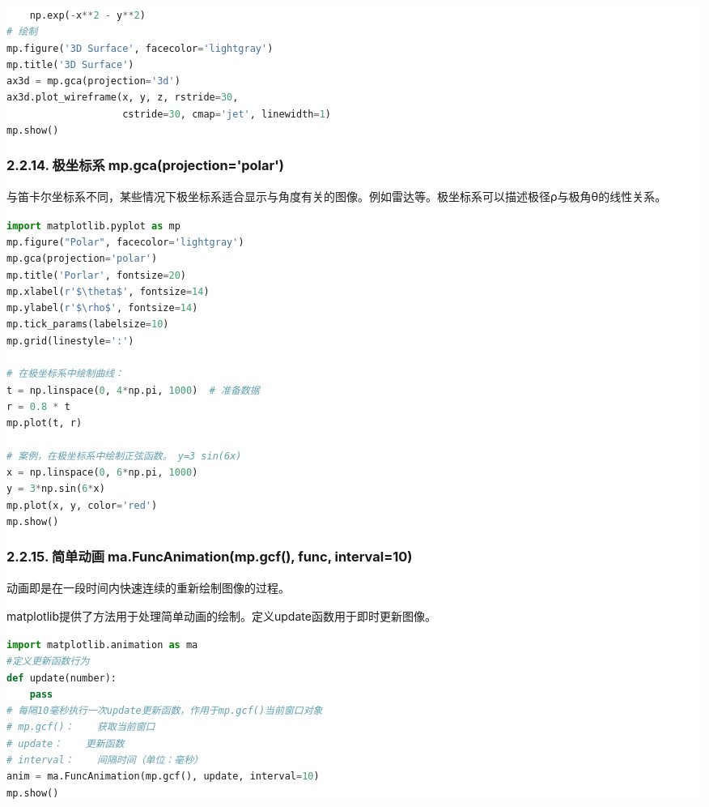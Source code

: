 ```python
    np.exp(-x**2 - y**2)
# 绘制
mp.figure('3D Surface', facecolor='lightgray')
mp.title('3D Surface')
ax3d = mp.gca(projection='3d')
ax3d.plot_wireframe(x, y, z, rstride=30,
                    cstride=30, cmap='jet', linewidth=1)
mp.show()
```


### 2.2.14. 极坐标系 mp.gca(projection='polar')

与笛卡尔坐标系不同，某些情况下极坐标系适合显示与角度有关的图像。例如雷达等。极坐标系可以描述极径&rho;与极角&theta;的线性关系。

```python
import matplotlib.pyplot as mp
mp.figure("Polar", facecolor='lightgray')
mp.gca(projection='polar')
mp.title('Porlar', fontsize=20)
mp.xlabel(r'$\theta$', fontsize=14)
mp.ylabel(r'$\rho$', fontsize=14)
mp.tick_params(labelsize=10)
mp.grid(linestyle=':')

# 在极坐标系中绘制曲线：
t = np.linspace(0, 4*np.pi, 1000)  # 准备数据
r = 0.8 * t
mp.plot(t, r)

# 案例，在极坐标系中绘制正弦函数。 y=3 sin(6x)
x = np.linspace(0, 6*np.pi, 1000)
y = 3*np.sin(6*x)
mp.plot(x, y, color='red')
mp.show()
```

### 2.2.15. 简单动画 ma.FuncAnimation(mp.gcf(), func, interval=10)

动画即是在一段时间内快速连续的重新绘制图像的过程。

matplotlib提供了方法用于处理简单动画的绘制。定义update函数用于即时更新图像。

```python
import matplotlib.animation as ma
#定义更新函数行为
def update(number):
    pass
# 每隔10毫秒执行一次update更新函数，作用于mp.gcf()当前窗口对象
# mp.gcf()：    获取当前窗口
# update：    更新函数
# interval：    间隔时间（单位：毫秒）
anim = ma.FuncAnimation(mp.gcf(), update, interval=10)
mp.show()
```
